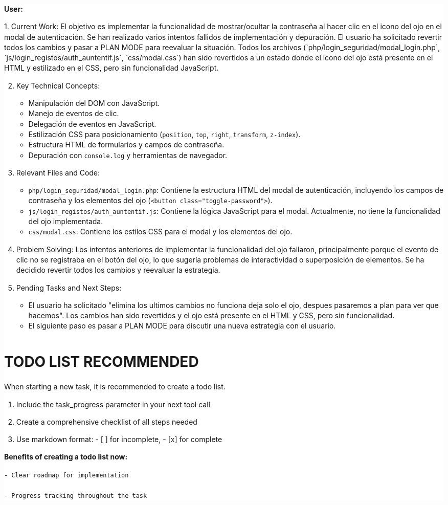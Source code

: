 **User:**

<task>
1. Current Work:
   El objetivo es implementar la funcionalidad de mostrar/ocultar la contraseña al hacer clic en el icono del ojo en el modal de autenticación. Se han realizado varios intentos fallidos de implementación y depuración. El usuario ha solicitado revertir todos los cambios y pasar a PLAN MODE para reevaluar la situación. Todos los archivos (`php/login_seguridad/modal_login.php`, `js/login_registos/auth_auntentif.js`, `css/modal.css`) han sido revertidos a un estado donde el icono del ojo está presente en el HTML y estilizado en el CSS, pero sin funcionalidad JavaScript.

2. Key Technical Concepts:
   - Manipulación del DOM con JavaScript.
   - Manejo de eventos de clic.
   - Delegación de eventos en JavaScript.
   - Estilización CSS para posicionamiento (`position`, `top`, `right`, `transform`, `z-index`).
   - Estructura HTML de formularios y campos de contraseña.
   - Depuración con `console.log` y herramientas de navegador.

3. Relevant Files and Code:
   - `php/login_seguridad/modal_login.php`: Contiene la estructura HTML del modal de autenticación, incluyendo los campos de contraseña y los elementos del ojo (`<button class="toggle-password">`).
   - `js/login_registos/auth_auntentif.js`: Contiene la lógica JavaScript para el modal. Actualmente, no tiene la funcionalidad del ojo implementada.
   - `css/modal.css`: Contiene los estilos CSS para el modal y los elementos del ojo.

4. Problem Solving:
   Los intentos anteriores de implementar la funcionalidad del ojo fallaron, principalmente porque el evento de clic no se registraba en el botón del ojo, lo que sugería problemas de interactividad o superposición de elementos. Se ha decidido revertir todos los cambios y reevaluar la estrategia.

5. Pending Tasks and Next Steps:
   - El usuario ha solicitado "elimina los ultimos cambios no funciona deja solo el ojo, despues pasaremos a plan para ver que hacemos". Los cambios han sido revertidos y el ojo está presente en el HTML y CSS, pero sin funcionalidad.
   - El siguiente paso es pasar a PLAN MODE para discutir una nueva estrategia con el usuario.
</task>


# TODO LIST RECOMMENDED
When starting a new task, it is recommended to create a todo list.




1. Include the task_progress parameter in your next tool call

2. Create a comprehensive checklist of all steps needed

3. Use markdown format: - [ ] for incomplete, - [x] for complete



**Benefits of creating a todo list now:**

	- Clear roadmap for implementation

	- Progress tracking throughout the task
